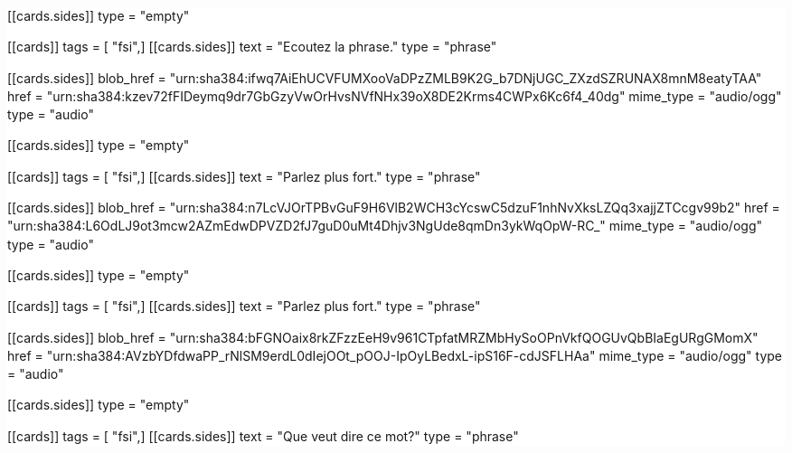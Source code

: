 [[cards.sides]]
type = "empty"


[[cards]]
tags = [ "fsi",]
[[cards.sides]]
text = "Ecoutez la phrase."
type = "phrase"

[[cards.sides]]
blob_href = "urn:sha384:ifwq7AiEhUCVFUMXooVaDPzZMLB9K2G_b7DNjUGC_ZXzdSZRUNAX8mnM8eatyTAA"
href = "urn:sha384:kzev72fFIDeymq9dr7GbGzyVwOrHvsNVfNHx39oX8DE2Krms4CWPx6Kc6f4_40dg"
mime_type = "audio/ogg"
type = "audio"

[[cards.sides]]
type = "empty"


[[cards]]
tags = [ "fsi",]
[[cards.sides]]
text = "Parlez plus fort."
type = "phrase"

[[cards.sides]]
blob_href = "urn:sha384:n7LcVJOrTPBvGuF9H6VlB2WCH3cYcswC5dzuF1nhNvXksLZQq3xajjZTCcgv99b2"
href = "urn:sha384:L6OdLJ9ot3mcw2AZmEdwDPVZD2fJ7guD0uMt4Dhjv3NgUde8qmDn3ykWqOpW-RC_"
mime_type = "audio/ogg"
type = "audio"

[[cards.sides]]
type = "empty"


[[cards]]
tags = [ "fsi",]
[[cards.sides]]
text = "Parlez plus fort."
type = "phrase"

[[cards.sides]]
blob_href = "urn:sha384:bFGNOaix8rkZFzzEeH9v961CTpfatMRZMbHySoOPnVkfQOGUvQbBIaEgURgGMomX"
href = "urn:sha384:AVzbYDfdwaPP_rNlSM9erdL0dIejOOt_pOOJ-IpOyLBedxL-ipS16F-cdJSFLHAa"
mime_type = "audio/ogg"
type = "audio"

[[cards.sides]]
type = "empty"


[[cards]]
tags = [ "fsi",]
[[cards.sides]]
text = "Que veut dire ce mot?"
type = "phrase"
